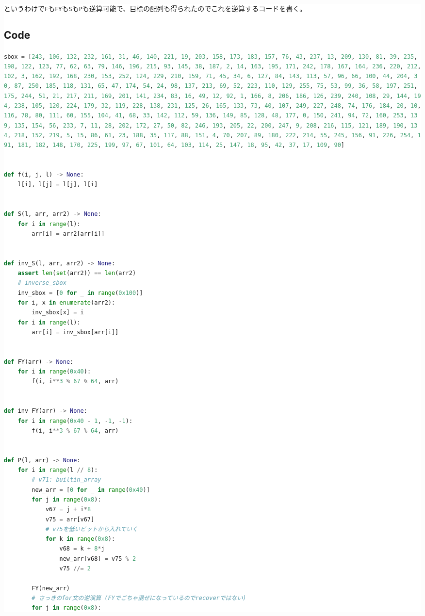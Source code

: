 というわけで`F`も`FY`も`S`も`P`も逆算可能で、目標の配列も得られたのでこれを逆算するコードを書く。

## Code

```python
sbox = [243, 106, 132, 232, 161, 31, 46, 140, 221, 19, 203, 158, 173, 183, 157, 76, 43, 237, 13, 209, 130, 81, 39, 235, 198, 122, 123, 77, 62, 63, 79, 146, 196, 215, 93, 145, 38, 187, 2, 14, 163, 195, 171, 242, 178, 167, 164, 236, 220, 212, 102, 3, 162, 192, 168, 230, 153, 252, 124, 229, 210, 159, 71, 45, 34, 6, 127, 84, 143, 113, 57, 96, 66, 100, 44, 204, 30, 87, 250, 185, 118, 131, 65, 47, 174, 54, 24, 98, 137, 213, 69, 52, 223, 110, 129, 255, 75, 53, 99, 36, 58, 197, 251, 175, 244, 51, 21, 217, 211, 169, 201, 141, 234, 83, 16, 49, 12, 92, 1, 166, 8, 206, 186, 126, 239, 240, 108, 29, 144, 194, 238, 105, 120, 224, 179, 32, 119, 228, 138, 231, 125, 26, 165, 133, 73, 40, 107, 249, 227, 248, 74, 176, 184, 20, 10, 116, 78, 80, 111, 60, 155, 104, 41, 68, 33, 142, 112, 59, 136, 149, 85, 128, 48, 177, 0, 150, 241, 94, 72, 160, 253, 139, 135, 154, 56, 233, 7, 11, 28, 202, 172, 27, 50, 82, 246, 193, 205, 22, 200, 247, 9, 208, 216, 115, 121, 189, 190, 134, 218, 152, 219, 5, 15, 86, 61, 23, 188, 35, 117, 88, 151, 4, 70, 207, 89, 180, 222, 214, 55, 245, 156, 91, 226, 254, 191, 181, 182, 148, 170, 225, 199, 97, 67, 101, 64, 103, 114, 25, 147, 18, 95, 42, 37, 17, 109, 90]


def f(i, j, l) -> None:
    l[i], l[j] = l[j], l[i]


def S(l, arr, arr2) -> None:
    for i in range(l):
        arr[i] = arr2[arr[i]]


def inv_S(l, arr, arr2) -> None:
    assert len(set(arr2)) == len(arr2)
    # inverse_sbox
    inv_sbox = [0 for _ in range(0x100)]
    for i, x in enumerate(arr2):
        inv_sbox[x] = i
    for i in range(l):
        arr[i] = inv_sbox[arr[i]]


def FY(arr) -> None:
    for i in range(0x40):
        f(i, i**3 % 67 % 64, arr)


def inv_FY(arr) -> None:
    for i in range(0x40 - 1, -1, -1):
        f(i, i**3 % 67 % 64, arr)


def P(l, arr) -> None:
    for i in range(l // 8):
        # v71: builtin_array
        new_arr = [0 for _ in range(0x40)]
        for j in range(0x8):
            v67 = j + i*8
            v75 = arr[v67]
            # v75を低いビットから入れていく
            for k in range(0x8):
                v68 = k + 8*j
                new_arr[v68] = v75 % 2
                v75 //= 2

        FY(new_arr)
        # さっきのfor文の逆演算 (FYでごちゃ混ぜになっているのでrecoverではない)
        for j in range(0x8):
```

[^1]: 但し、この問題において全ての関数でIDAの方が良いデコンパイル結果を出すかというとそうではなく、`FY`の引数を間違えていたり等の問題はあったので、両方見たりアセンブリを読んだりしながら解析していた